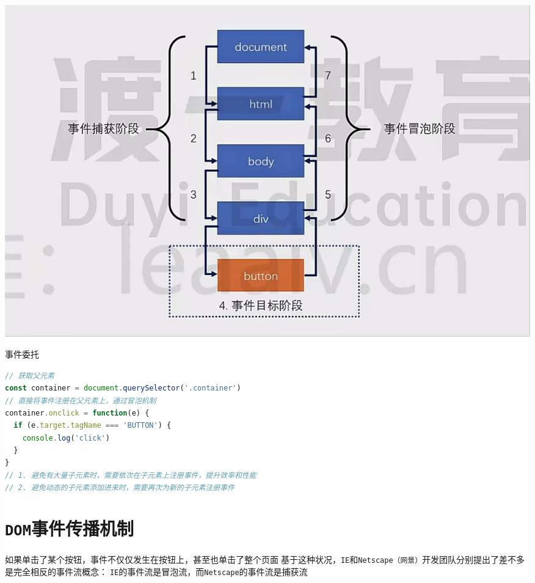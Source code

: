 ![image-20250528190331804](./assets/image-20250528190331804.png)

事件委托

```js
// 获取父元素
const container = document.querySelector('.container')
// 直接将事件注册在父元素上，通过冒泡机制
container.onclick = function(e) {
  if (e.target.tagName === 'BUTTON') {
    console.log('click')
  }
}
// 1. 避免有大量子元素时，需要依次在子元素上注册事件，提升效率和性能
// 2. 避免动态的子元素添加进来时，需要再次为新的子元素注册事件
```



# `DOM`事件传播机制

如果单击了某个按钮，事件不仅仅发生在按钮上，甚至也单击了整个页面
基于这种状况，`IE`和`Netscape（网景）`开发团队分别提出了差不多是完全相反的事件流概念：
`IE`的事件流是冒泡流，而`Netscape`的事件流是捕获流
